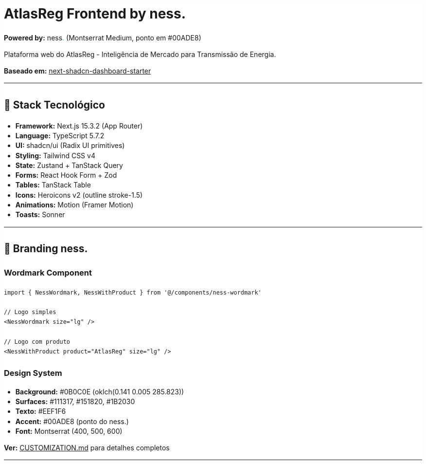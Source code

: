 # AtlasReg Frontend by ness.

**Powered by:** ness<span style="color: #00ADE8">.</span> (Montserrat Medium, ponto em #00ADE8)

Plataforma web do AtlasReg - Inteligência de Mercado para Transmissão de Energia.

**Baseado em:** [next-shadcn-dashboard-starter](https://github.com/Kiranism/next-shadcn-dashboard-starter)

---

## 🚀 Stack Tecnológico

- **Framework:** Next.js 15.3.2 (App Router)
- **Language:** TypeScript 5.7.2
- **UI:** shadcn/ui (Radix UI primitives)
- **Styling:** Tailwind CSS v4
- **State:** Zustand + TanStack Query
- **Forms:** React Hook Form + Zod
- **Tables:** TanStack Table
- **Icons:** Heroicons v2 (outline stroke-1.5)
- **Animations:** Motion (Framer Motion)
- **Toasts:** Sonner

---

## 🎨 Branding ness.

### Wordmark Component

```tsx
import { NessWordmark, NessWithProduct } from '@/components/ness-wordmark'

// Logo simples
<NessWordmark size="lg" />

// Logo com produto
<NessWithProduct product="AtlasReg" size="lg" />
```

### Design System

- **Background:** #0B0C0E (oklch(0.141 0.005 285.823))
- **Surfaces:** #111317, #151820, #1B2030
- **Texto:** #EEF1F6
- **Accent:** #00ADE8 (ponto do ness.)
- **Font:** Montserrat (400, 500, 600)

**Ver:** [CUSTOMIZATION.md](./CUSTOMIZATION.md) para detalhes completos

---
